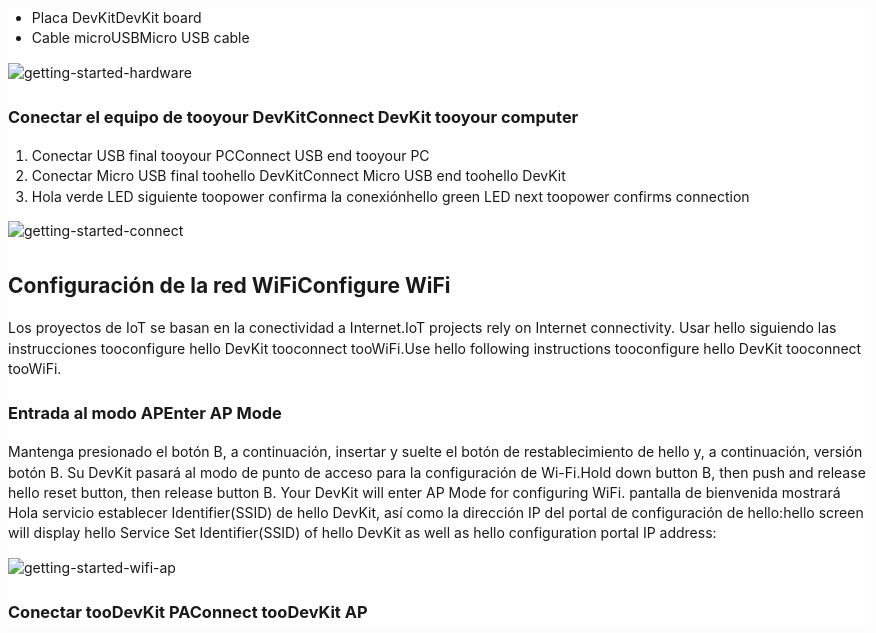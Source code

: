 * <span data-ttu-id="8c53e-124">Placa DevKit</span><span class="sxs-lookup"><span data-stu-id="8c53e-124">DevKit board</span></span>
* <span data-ttu-id="8c53e-125">Cable microUSB</span><span class="sxs-lookup"><span data-stu-id="8c53e-125">Micro USB cable</span></span>

![getting-started-hardware](media/iot-hub-arduino-devkit-az3166-get-started/getting-started/hardware.jpg)

### <a name="connect-devkit-tooyour-computer"></a><span data-ttu-id="8c53e-127">Conectar el equipo de tooyour DevKit</span><span class="sxs-lookup"><span data-stu-id="8c53e-127">Connect DevKit tooyour computer</span></span>

1. <span data-ttu-id="8c53e-128">Conectar USB final tooyour PC</span><span class="sxs-lookup"><span data-stu-id="8c53e-128">Connect USB end tooyour PC</span></span>
2. <span data-ttu-id="8c53e-129">Conectar Micro USB final toohello DevKit</span><span class="sxs-lookup"><span data-stu-id="8c53e-129">Connect Micro USB end toohello DevKit</span></span>
3. <span data-ttu-id="8c53e-130">Hola verde LED siguiente toopower confirma la conexión</span><span class="sxs-lookup"><span data-stu-id="8c53e-130">hello green LED next toopower confirms connection</span></span>

![getting-started-connect](media/iot-hub-arduino-devkit-az3166-get-started/getting-started/connect.jpg)

## <a name="configure-wifi"></a><span data-ttu-id="8c53e-132">Configuración de la red WiFi</span><span class="sxs-lookup"><span data-stu-id="8c53e-132">Configure WiFi</span></span>

<span data-ttu-id="8c53e-133">Los proyectos de IoT se basan en la conectividad a Internet.</span><span class="sxs-lookup"><span data-stu-id="8c53e-133">IoT projects rely on Internet connectivity.</span></span> <span data-ttu-id="8c53e-134">Usar hello siguiendo las instrucciones tooconfigure hello DevKit tooconnect tooWiFi.</span><span class="sxs-lookup"><span data-stu-id="8c53e-134">Use hello following instructions tooconfigure hello DevKit tooconnect tooWiFi.</span></span>

### <a name="enter-ap-mode"></a><span data-ttu-id="8c53e-135">Entrada al modo AP</span><span class="sxs-lookup"><span data-stu-id="8c53e-135">Enter AP Mode</span></span>

<span data-ttu-id="8c53e-136">Mantenga presionado el botón B, a continuación, insertar y suelte el botón de restablecimiento de hello y, a continuación, versión botón B. Su DevKit pasará al modo de punto de acceso para la configuración de Wi-Fi.</span><span class="sxs-lookup"><span data-stu-id="8c53e-136">Hold down button B, then push and release hello reset button, then release button B. Your DevKit will enter AP Mode for configuring WiFi.</span></span> <span data-ttu-id="8c53e-137">pantalla de bienvenida mostrará Hola servicio establecer Identifier(SSID) de hello DevKit, así como la dirección IP del portal de configuración de hello:</span><span class="sxs-lookup"><span data-stu-id="8c53e-137">hello screen will display hello Service Set Identifier(SSID) of hello DevKit as well as hello configuration portal IP address:</span></span>

![getting-started-wifi-ap](media/iot-hub-arduino-devkit-az3166-get-started/getting-started/wifi-ap.jpg)

### <a name="connect-toodevkit-ap"></a><span data-ttu-id="8c53e-139">Conectar tooDevKit PA</span><span class="sxs-lookup"><span data-stu-id="8c53e-139">Connect tooDevKit AP</span></span>
